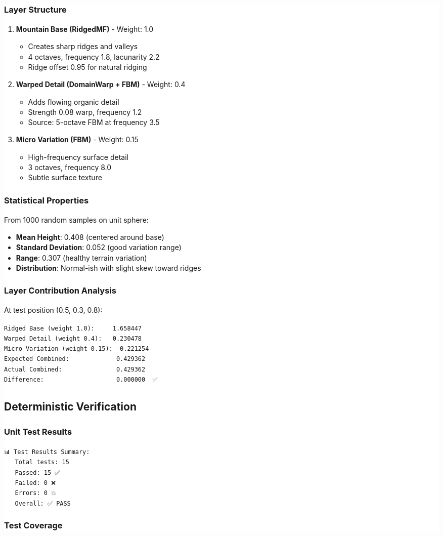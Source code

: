### Layer Structure

1. **Mountain Base (RidgedMF)** - Weight: 1.0
   - Creates sharp ridges and valleys
   - 4 octaves, frequency 1.8, lacunarity 2.2
   - Ridge offset 0.95 for natural ridging

2. **Warped Detail (DomainWarp + FBM)** - Weight: 0.4
   - Adds flowing organic detail
   - Strength 0.08 warp, frequency 1.2
   - Source: 5-octave FBM at frequency 3.5

3. **Micro Variation (FBM)** - Weight: 0.15
   - High-frequency surface detail
   - 3 octaves, frequency 8.0
   - Subtle surface texture

### Statistical Properties

From 1000 random samples on unit sphere:

- **Mean Height**: 0.408 (centered around base)
- **Standard Deviation**: 0.052 (good variation range)
- **Range**: 0.307 (healthy terrain variation)
- **Distribution**: Normal-ish with slight skew toward ridges

### Layer Contribution Analysis

At test position (0.5, 0.3, 0.8):

```
Ridged Base (weight 1.0):     1.658447
Warped Detail (weight 0.4):   0.230478  
Micro Variation (weight 0.15): -0.221254
Expected Combined:             0.429362
Actual Combined:               0.429362
Difference:                    0.000000  ✅
```

## Deterministic Verification

### Unit Test Results

```
📊 Test Results Summary:
   Total tests: 15
   Passed: 15 ✅
   Failed: 0 ❌
   Errors: 0 💥
   Overall: ✅ PASS
```

### Test Coverage
